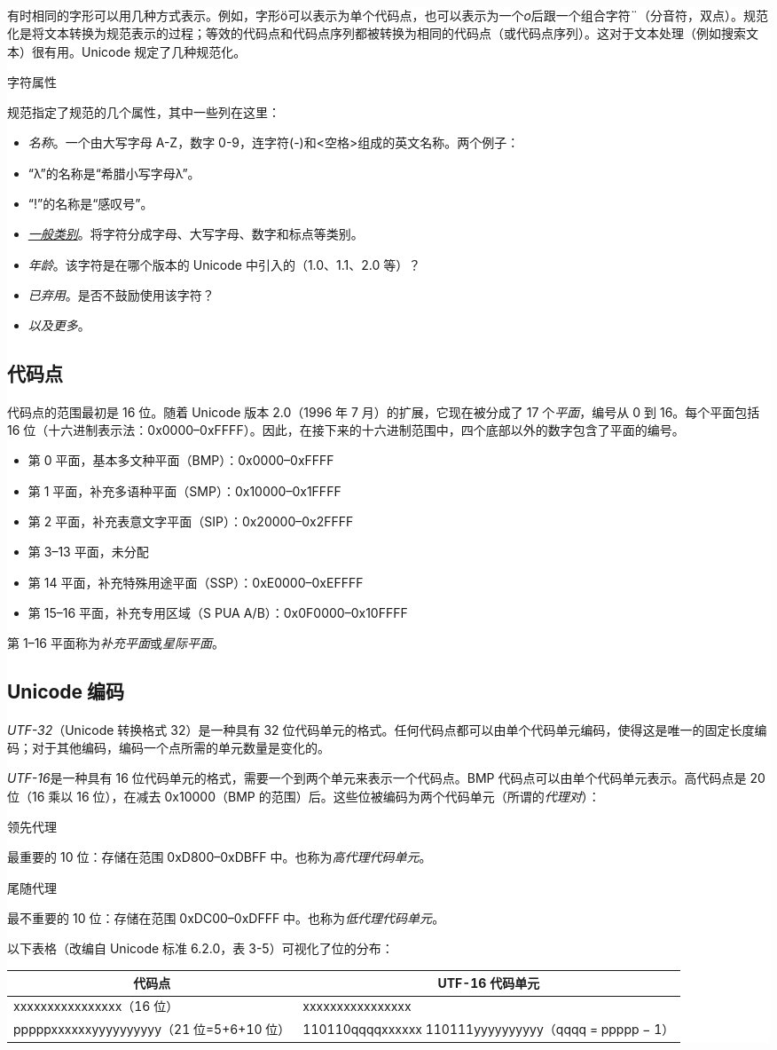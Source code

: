 有时相同的字形可以用几种方式表示。例如，字形ö可以表示为单个代码点，也可以表示为一个*o*后跟一个组合字符¨（分音符，双点）。规范化是将文本转换为规范表示的过程；等效的代码点和代码点序列都被转换为相同的代码点（或代码点序列）。这对于文本处理（例如搜索文本）很有用。Unicode 规定了几种规范化。

字符属性

规范指定了规范的几个属性，其中一些列在这里：

+   *名称*。一个由大写字母 A-Z，数字 0-9，连字符(-)和<空格>组成的英文名称。两个例子：

+   “λ”的名称是“希腊小写字母λ”。

+   “!”的名称是“感叹号”。

+   [*一般类别*](http://bit.ly/1fwsjL9)。将字符分成字母、大写字母、数字和标点等类别。

+   *年龄*。该字符是在哪个版本的 Unicode 中引入的（1.0、1.1、2.0 等）？

+   *已弃用*。是否不鼓励使用该字符？

+   *以及更多*。

## 代码点

代码点的范围最初是 16 位。随着 Unicode 版本 2.0（1996 年 7 月）的扩展，它现在被分成了 17 个*平面*，编号从 0 到 16。每个平面包括 16 位（十六进制表示法：0x0000–0xFFFF）。因此，在接下来的十六进制范围中，四个底部以外的数字包含了平面的编号。

+   第 0 平面，基本多文种平面（BMP）：0x0000–0xFFFF

+   第 1 平面，补充多语种平面（SMP）：0x10000–0x1FFFF

+   第 2 平面，补充表意文字平面（SIP）：0x20000–0x2FFFF

+   第 3–13 平面，未分配

+   第 14 平面，补充特殊用途平面（SSP）：0xE0000–0xEFFFF

+   第 15–16 平面，补充专用区域（S PUA A/B）：0x0F0000–0x10FFFF

第 1–16 平面称为*补充平面*或*星际平面*。

## Unicode 编码

*UTF-32*（Unicode 转换格式 32）是一种具有 32 位代码单元的格式。任何代码点都可以由单个代码单元编码，使得这是唯一的固定长度编码；对于其他编码，编码一个点所需的单元数量是变化的。

*UTF-16*是一种具有 16 位代码单元的格式，需要一个到两个单元来表示一个代码点。BMP 代码点可以由单个代码单元表示。高代码点是 20 位（16 乘以 16 位），在减去 0x10000（BMP 的范围）后。这些位被编码为两个代码单元（所谓的*代理对*）：

领先代理

最重要的 10 位：存储在范围 0xD800–0xDBFF 中。也称为*高代理代码单元*。

尾随代理

最不重要的 10 位：存储在范围 0xDC00–0xDFFF 中。也称为*低代理代码单元*。

以下表格（改编自 Unicode 标准 6.2.0，表 3-5）可视化了位的分布：

| 代码点 | UTF-16 代码单元 |
| --- | --- |
| xxxxxxxxxxxxxxxx（16 位）| xxxxxxxxxxxxxxxx |
| pppppxxxxxxyyyyyyyyyy（21 位=5+6+10 位）| 110110qqqqxxxxxx 110111yyyyyyyyyy（qqqq = ppppp − 1）|
